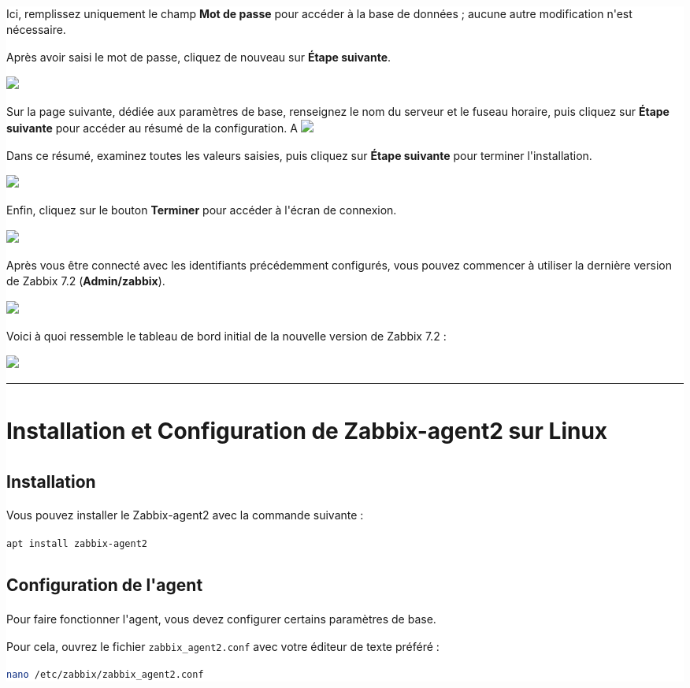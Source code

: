 Ici, remplissez uniquement le champ **Mot de passe** pour accéder à la base de données ; aucune autre modification n'est nécessaire.

Après avoir saisi le mot de passe, cliquez de nouveau sur **Étape suivante**.

![](https://www.initmax.com/wp-content/uploads/2023/10/zabbix70-3.png)

Sur la page suivante, dédiée aux paramètres de base, renseignez le nom du serveur et le fuseau horaire, puis cliquez sur **Étape suivante** pour accéder au résumé de la configuration.
A
![](https://www.initmax.com/wp-content/uploads/2023/10/zabbix70-4.png)

Dans ce résumé, examinez toutes les valeurs saisies, puis cliquez sur **Étape suivante** pour terminer l'installation.

![](https://www.initmax.com/wp-content/uploads/2023/10/zabbix70-5.png)

Enfin, cliquez sur le bouton **Terminer** pour accéder à l'écran de connexion.

![](https://www.initmax.com/wp-content/uploads/2023/10/zabbix70-6.png)

Après vous être connecté avec les identifiants précédemment configurés, vous pouvez commencer à utiliser la dernière version de Zabbix 7.2 (**Admin/zabbix**).

![](https://www.initmax.com/wp-content/uploads/2023/10/zabbix70-7.png)

Voici à quoi ressemble le tableau de bord initial de la nouvelle version de Zabbix 7.2 :

![](https://www.initmax.com/wp-content/uploads/2024/12/zabbix72dashboard.png)




---

# Installation et Configuration de Zabbix-agent2 sur Linux

## Installation

Vous pouvez installer le Zabbix-agent2 avec la commande suivante :

```bash
apt install zabbix-agent2
```

## Configuration de l'agent

Pour faire fonctionner l'agent, vous devez configurer certains paramètres de base.

Pour cela, ouvrez le fichier `zabbix_agent2.conf` avec votre éditeur de texte préféré :

```bash
nano /etc/zabbix/zabbix_agent2.conf
```
